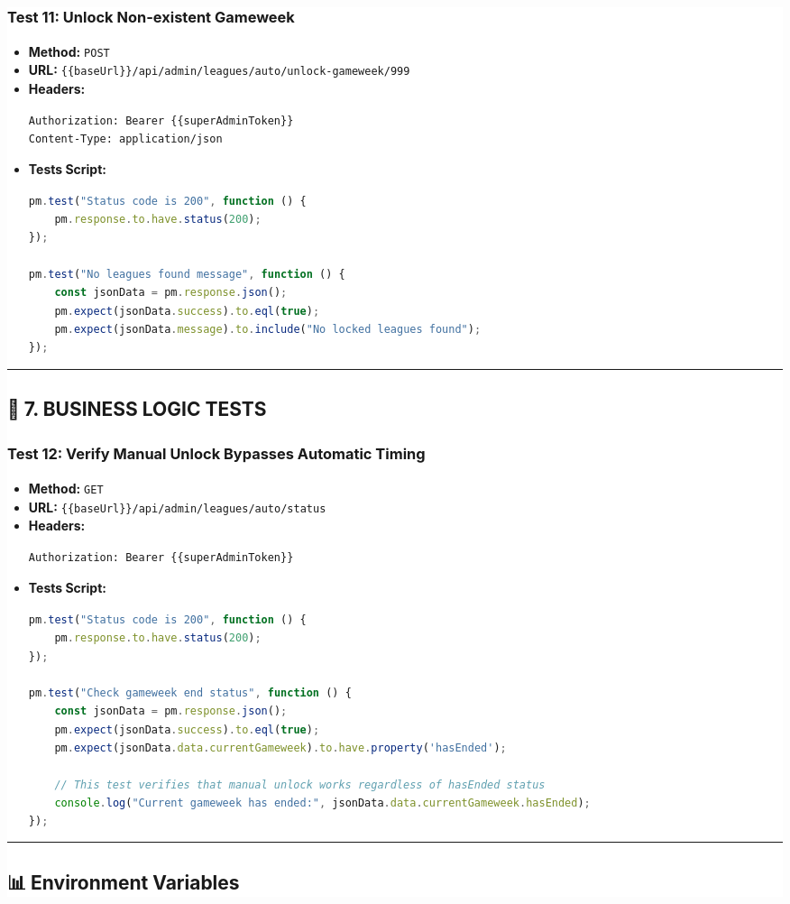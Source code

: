 ### **Test 11: Unlock Non-existent Gameweek**
- **Method:** `POST`
- **URL:** `{{baseUrl}}/api/admin/leagues/auto/unlock-gameweek/999`
- **Headers:** 
  ```
  Authorization: Bearer {{superAdminToken}}
  Content-Type: application/json
  ```
- **Tests Script:**
  ```javascript
  pm.test("Status code is 200", function () {
      pm.response.to.have.status(200);
  });
  
  pm.test("No leagues found message", function () {
      const jsonData = pm.response.json();
      pm.expect(jsonData.success).to.eql(true);
      pm.expect(jsonData.message).to.include("No locked leagues found");
  });
  ```

---

## 🎯 **7. BUSINESS LOGIC TESTS**

### **Test 12: Verify Manual Unlock Bypasses Automatic Timing**
- **Method:** `GET`
- **URL:** `{{baseUrl}}/api/admin/leagues/auto/status`
- **Headers:** 
  ```
  Authorization: Bearer {{superAdminToken}}
  ```
- **Tests Script:**
  ```javascript
  pm.test("Status code is 200", function () {
      pm.response.to.have.status(200);
  });
  
  pm.test("Check gameweek end status", function () {
      const jsonData = pm.response.json();
      pm.expect(jsonData.success).to.eql(true);
      pm.expect(jsonData.data.currentGameweek).to.have.property('hasEnded');
      
      // This test verifies that manual unlock works regardless of hasEnded status
      console.log("Current gameweek has ended:", jsonData.data.currentGameweek.hasEnded);
  });
  ```

---

## 📊 **Environment Variables**
